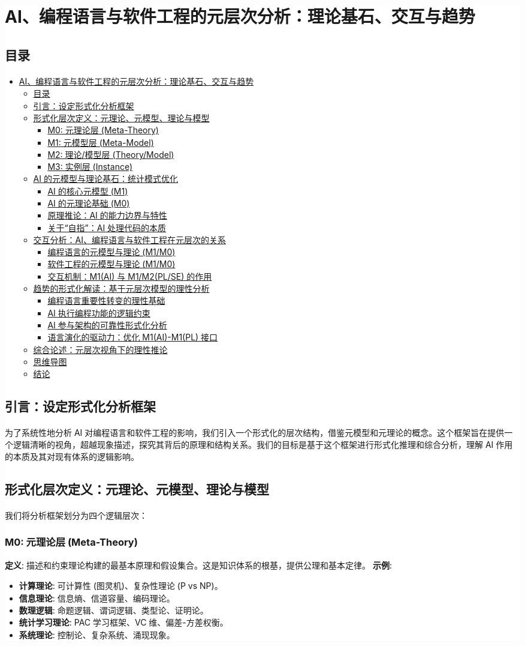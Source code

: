 # AI、编程语言与软件工程的元层次分析：理论基石、交互与趋势

## 目录

- [AI、编程语言与软件工程的元层次分析：理论基石、交互与趋势](#ai编程语言与软件工程的元层次分析理论基石交互与趋势)
  - [目录](#目录)
  - [引言：设定形式化分析框架](#引言设定形式化分析框架)
  - [形式化层次定义：元理论、元模型、理论与模型](#形式化层次定义元理论元模型理论与模型)
    - [M0: 元理论层 (Meta-Theory)](#m0-元理论层-meta-theory)
    - [M1: 元模型层 (Meta-Model)](#m1-元模型层-meta-model)
    - [M2: 理论/模型层 (Theory/Model)](#m2-理论模型层-theorymodel)
    - [M3: 实例层 (Instance)](#m3-实例层-instance)
  - [AI 的元模型与理论基石：统计模式优化](#ai-的元模型与理论基石统计模式优化)
    - [AI 的核心元模型 (M1)](#ai-的核心元模型-m1)
    - [AI 的元理论基础 (M0)](#ai-的元理论基础-m0)
    - [原理推论：AI 的能力边界与特性](#原理推论ai-的能力边界与特性)
    - [关于“自指”：AI 处理代码的本质](#关于自指ai-处理代码的本质)
  - [交互分析：AI、编程语言与软件工程在元层次的关系](#交互分析ai编程语言与软件工程在元层次的关系)
    - [编程语言的元模型与理论 (M1/M0)](#编程语言的元模型与理论-m1m0)
    - [软件工程的元模型与理论 (M1/M0)](#软件工程的元模型与理论-m1m0)
    - [交互机制：M1(AI) 与 M1/M2(PL/SE) 的作用](#交互机制m1ai-与-m1m2plse-的作用)
  - [趋势的形式化解读：基于元层次模型的理性分析](#趋势的形式化解读基于元层次模型的理性分析)
    - [编程语言重要性转变的理性基础](#编程语言重要性转变的理性基础)
    - [AI 执行编程功能的逻辑约束](#ai-执行编程功能的逻辑约束)
    - [AI 参与架构的可靠性形式化分析](#ai-参与架构的可靠性形式化分析)
    - [语言演化的驱动力：优化 M1(AI)-M1(PL) 接口](#语言演化的驱动力优化-m1ai-m1pl-接口)
  - [综合论述：元层次视角下的理性推论](#综合论述元层次视角下的理性推论)
  - [思维导图](#思维导图)
  - [结论](#结论)

## 引言：设定形式化分析框架

为了系统性地分析 AI 对编程语言和软件工程的影响，我们引入一个形式化的层次结构，借鉴元模型和元理论的概念。这个框架旨在提供一个逻辑清晰的视角，超越现象描述，探究其背后的原理和结构关系。我们的目标是基于这个框架进行形式化推理和综合分析，理解 AI 作用的本质及其对现有体系的逻辑影响。

## 形式化层次定义：元理论、元模型、理论与模型

我们将分析框架划分为四个逻辑层次：

### M0: 元理论层 (Meta-Theory)

**定义**: 描述和约束理论构建的最基本原理和假设集合。这是知识体系的根基，提供公理和基本定律。
**示例**:

- **计算理论**: 可计算性 (图灵机)、复杂性理论 (P vs NP)。
- **信息理论**: 信息熵、信道容量、编码理论。
- **数理逻辑**: 命题逻辑、谓词逻辑、类型论、证明论。
- **统计学习理论**: PAC 学习框架、VC 维、偏差-方差权衡。
- **系统理论**: 控制论、复杂系统、涌现现象。
